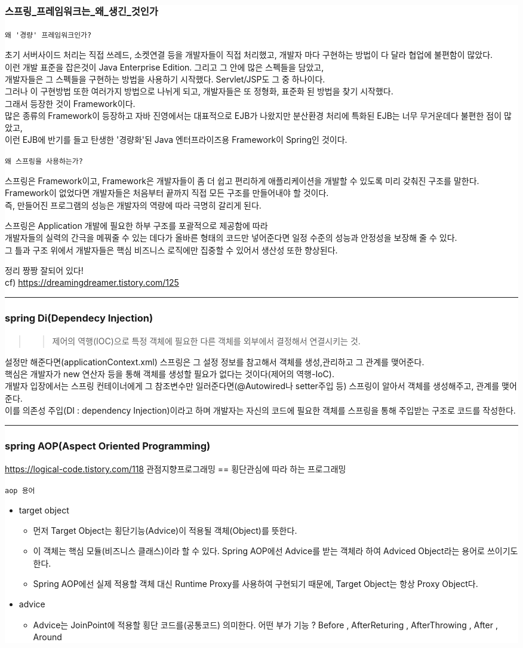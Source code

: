            
### 스프링_프레임워크는_왜_생긴_것인가
`왜 '경량' 프레임워크인가?`<br>

초기 서버사이드 처리는 직접 쓰레드, 소켓연결 등을 개발자들이 직접 처리했고, 개발자 마다 구현하는 방법이 다 달라 협업에 불편함이 많았다.<br> 
이런 개발 표준을 잡은것이 Java Enterprise Edition. 그리고 그 안에 많은 스펙들을 담았고,<br>
개발자들은 그 스펙들을 구현하는 방법을 사용하기 시작했다. Servlet/JSP도 그 중 하나이다.<br>
그러나 이 구현방법 또한 여러가지 방법으로 나뉘게 되고, 개발자들은 또 정형화, 표준화 된 방법을 찾기 시작했다.<br> 
그래서 등장한 것이 Framework이다.<br>
많은 종류의 Framework이 등장하고 자바 진영에서는 대표적으로 EJB가 나왔지만 분산환경 처리에 특화된 EJB는 너무 무거운데다 불편한 점이 많았고,<br>
이런 EJB에 반기를 들고 탄생한 '경량화'된 Java 엔터프라이즈용 Framework이 Spring인 것이다.<br>


`왜 스프링을 사용하는가?` <br>

스프링은 Framework이고, Framework은 개발자들이 좀 더 쉽고 편리하게 애플리케이션을 개발할 수 있도록 미리 갖춰진 구조를 말한다.<br>
Framework이 없었다면 개발자들은 처음부터 끝까지 직접 모든 구조를 만들어내야 할 것이다.<br>
즉, 만들어진 프로그램의 성능은 개발자의 역량에 따라 극명히 갈리게 된다.<br>

스프링은 Application 개발에 필요한 하부 구조를 포괄적으로 제공함에 따라<br>
개발자들의 실력의 간극을 메꿔줄 수 있는 데다가 올바른 형태의 코드만 넣어준다면 일정 수준의 성능과 안정성을 보장해 줄 수 있다.<br>
그 틀과 구조 위에서 개발자들은 핵심 비즈니스 로직에만 집중할 수 있어서 생산성 또한 향상된다.<br>


정리 짱짱 잘되어 있다!<br>
cf) https://dreamingdreamer.tistory.com/125


-----------------------------------------------------------------------


### spring Di(Dependecy Injection)
>> 제어의 역행(IOC)으로 특정 객체에 필요한 다른 객체를 외부에서 결정해서 연결시키는 것. 

설정만 해준다면(applicationContext.xml) 스프링은 그 설정 정보를 참고해서 객체를 생성,관리하고 그 관계를 맺어준다.<br>
핵심은 개발자가 new 연산자 등을 통해 객체를 생성할 필요가 없다는 것이다(제어의 역행-IoC).<br>
개발자 입장에서는 스프링 컨테이너에게 그 참조변수만 일러준다면(@Autowired나 setter주입 등) 스프링이 알아서 객체를 생성해주고, 관계를 맺어준다.<br>
이를 의존성 주입(DI : dependency Injection)이라고 하며 개발자는 자신의 코드에 필요한 객체를 스프링을 통해 주입받는 구조로 코드를 작성한다. 


-----------------------------------------------------------------------


### spring AOP(Aspect Oriented Programming)
https://logical-code.tistory.com/118
관점지향프로그래밍 == 횡단관심에 따라 하는 프로그래밍

`aop 용어`<br>
* target object
    * 먼저 Target Object는 횡단기능(Advice)이 적용될 객체(Object)를 뜻한다. 
    * 이 객체는 핵심 모듈(비즈니스 클래스)이라 할 수 있다. Spring AOP에선 Advice를 받는 객체라 하여 Adviced Object라는 용어로 쓰이기도 한다.

    * Spring AOP에선 실제 적용할 객체 대신 Runtime Proxy를 사용하여 구현되기 때문에, Target Object는 항상 Proxy Object다.

* advice
    * Advice는 JoinPoint에 적용할 횡단 코드를(공통코드) 의미한다.
어떤 부가 기능 ? Before , AfterReturing , AfterThrowing , After , Around 
